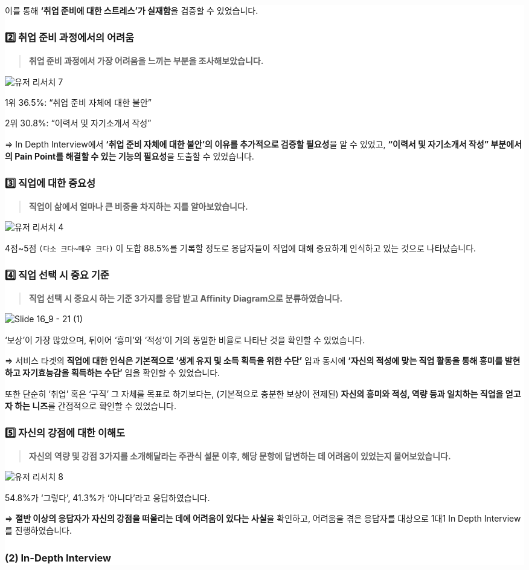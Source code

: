 이를 통해 **‘취업 준비에 대한 스트레스’가 실재함**을 검증할 수 있었습니다.


### 2️⃣ 취업 준비 과정에서의 어려움

> **취업 준비 과정에서 가장 어려움을 느끼는 부분을 조사해보았습니다.**
> 

![유저 리서치 7](https://github.com/kusitms-com/29th_Semi_README/assets/78543382/73f491a6-ee34-43a1-ab4e-303de99a2126)

1위 36.5%: “취업 준비 자체에 대한 불안”

2위 30.8%: “이력서 및 자기소개서 작성”

⇒ In Depth Interview에서 **‘취업 준비 자체에 대한 불안’의 이유를 추가적으로 검증할 필요성**을 알 수 있었고, **“이력서 및 자기소개서 작성” 부분에서의 Pain Point를 해결할 수 있는 기능의 필요성**을 도출할 수 있었습니다.


### **3️⃣ 직업에 대한 중요성**

> **직업이 삶에서 얼마나 큰 비중을 차지하는 지를 알아보았습니다.**
>

![유저 리서치 4](https://github.com/kusitms-com/29th_Semi_README/assets/78543382/6d65e518-6e22-4dd5-80ff-4874f95cfe0c)

4점~5점 `(다소 크다~매우 크다)` 이 도합 88.5%를 기록할 정도로 응답자들이 직업에 대해 중요하게 인식하고 있는 것으로 나타났습니다.


### 4️⃣ 직업 선택 시 중요 기준

> **직업 선택 시 중요시 하는 기준 3가지를 응답 받고 Affinity Diagram으로 분류하였습니다.**
> 

![Slide 16_9 - 21 (1)](https://github.com/kusitms-com/29th_Semi_README/assets/78543382/a7e7face-03c6-4f54-818a-d0c4ff583145)

‘보상’이 가장 많았으며, 뒤이어 ‘흥미’와 ‘적성’이 거의 동일한 비율로 나타난 것을 확인할 수 있었습니다. 

⇒ 서비스 타겟의 **직업에 대한 인식은 기본적으로 ‘생계 유지 및 소득 획득을 위한 수단’** 임과 동시에 **‘자신의 적성에 맞는 직업 활동을 통해 흥미를 발현하고 자기효능감을 획득하는 수단’** 임을 확인할 수 있었습니다. 

또한 단순히 ‘취업’ 혹은 ‘구직’ 그 자체를 목표로 하기보다는, (기본적으로 충분한 보상이 전제된) **자신의 흥미와 적성, 역량 등과 일치하는 직업을 얻고자 하는 니즈**를 간접적으로 확인할 수 있었습니다.


### 5️⃣ 자신의 강점에 대한 이해도

> **자신의 역량 및 강점 3가지를 소개해달라는 주관식 설문 이후, 해당 문항에 답변하는 데 어려움이 있었는지 물어보았습니다.**
> 

![유저 리서치 8](https://github.com/kusitms-com/29th_Semi_README/assets/78543382/62e9cbf0-5a61-4aeb-b83c-a244a1c7113e)

54.8%가 ‘그렇다’, 41.3%가 ‘아니다’라고 응답하였습니다. 

⇒ **절반 이상의 응답자가 자신의 강점을 떠올리는 데에 어려움이 있다는 사실**을 확인하고, 어려움을 겪은 응답자를 대상으로 1대1 In Depth Interview를 진행하였습니다.


### (2) In-Depth Interview
